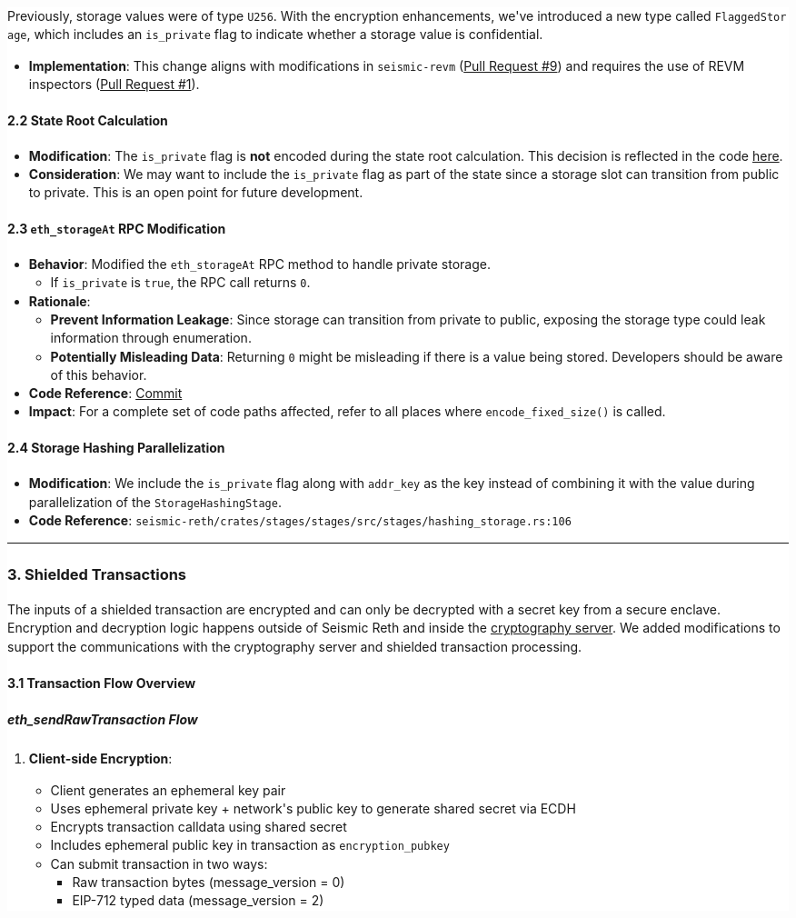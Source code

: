 Previously, storage values were of type `U256`. With the encryption enhancements, we've introduced a new type called `FlaggedStorage`, which includes an `is_private` flag to indicate whether a storage value is confidential.

-   **Implementation**: This change aligns with modifications in `seismic-revm` ([Pull Request #9](https://github.com/SeismicSystems/seismic-revm/pull/9)) and requires the use of REVM inspectors ([Pull Request #1](https://github.com/SeismicSystems/seismic-revm-inspectors/pull/1)).

#### 2.2 State Root Calculation

-   **Modification**: The `is_private` flag is **not** encoded during the state root calculation. This decision is reflected in the code [here](https://github.com/SeismicSystems/seismic-reth/pull/4/commits/5a69f1ea359d4e95dd6a825e604548b0e11579#diff-a69280a7601140010b48c98e07c58431efd9e6f45180dcfcd2e0d423e4588a98R162).
-   **Consideration**: We may want to include the `is_private` flag as part of the state since a storage slot can transition from public to private. This is an open point for future development.

#### 2.3 `eth_storageAt` RPC Modification

-   **Behavior**: Modified the `eth_storageAt` RPC method to handle private storage.
    -   If `is_private` is `true`, the RPC call returns `0`.
-   **Rationale**:
    -   **Prevent Information Leakage**: Since storage can transition from private to public, exposing the storage type could leak information through enumeration.
    -   **Potentially Misleading Data**: Returning `0` might be misleading if there is a value being stored. Developers should be aware of this behavior.
-   **Code Reference**: [Commit](https://github.com/SeismicSystems/seismic-reth/pull/4/commits/f26de3b8ff74a4b23de0df548c8b629c2479d907)
-   **Impact**: For a complete set of code paths affected, refer to all places where `encode_fixed_size()` is called.

#### 2.4 Storage Hashing Parallelization

-   **Modification**: We include the `is_private` flag along with `addr_key` as the key instead of combining it with the value during parallelization of the `StorageHashingStage`.
-   **Code Reference**: `seismic-reth/crates/stages/stages/src/stages/hashing_storage.rs:106`

---

### 3. Shielded Transactions

The inputs of a shielded transaction are encrypted and can only be decrypted with a secret key from a secure enclave. Encryption and decryption logic happens outside of Seismic Reth and inside the [cryptography server](https://github.com/SeismicSystems/teeservice). We added modifications to support the communications with the cryptography server and shielded transaction processing.

#### 3.1 Transaction Flow Overview

##### _eth_sendRawTransaction_ Flow

1. **Client-side Encryption**:

    - Client generates an ephemeral key pair
    - Uses ephemeral private key + network's public key to generate shared secret via ECDH
    - Encrypts transaction calldata using shared secret
    - Includes ephemeral public key in transaction as `encryption_pubkey`
    - Can submit transaction in two ways:
        - Raw transaction bytes (message_version = 0)
        - EIP-712 typed data (message_version = 2)
